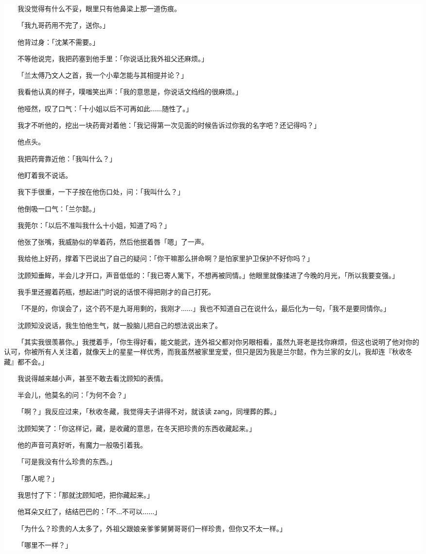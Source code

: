 &emsp;&emsp;我没觉得有什么不妥，眼里只有他鼻梁上那一道伤痕。  
  
&emsp;&emsp;「我九哥药用不完了，送你。」  
  
&emsp;&emsp;他背过身：「沈某不需要。」  
  
&emsp;&emsp;不等他说完，我把药塞到他手里：「你说话比我外祖父还麻烦。」  
  
&emsp;&emsp;「兰太傅乃文人之首，我一个小辈怎能与其相提并论？」  
  
&emsp;&emsp;我看他认真的样子，噗嗤笑出声：「我的意思是，你说话文绉绉的很麻烦。」  
  
&emsp;&emsp;他哑然，叹了口气：「十小姐以后不可再如此……随性了。」  
  
&emsp;&emsp;我才不听他的，挖出一块药膏对着他：「我记得第一次见面的时候告诉过你我的名字吧？还记得吗？」  
  
&emsp;&emsp;他点头。  
  
&emsp;&emsp;我把药膏靠近他：「我叫什么？」  
  
&emsp;&emsp;他盯着我不说话。  
  
&emsp;&emsp;我下手很重，一下子按在他伤口处，问：「我叫什么？」  
  
&emsp;&emsp;他倒吸一口气：「兰尔懿。」  
  
&emsp;&emsp;我莞尔：「以后不准叫我什么十小姐，知道了吗？」  
  
&emsp;&emsp;他张了张嘴，我威胁似的举着药，然后他抿着唇「嗯」了一声。  
  
&emsp;&emsp;我给他上好药，撑着下巴说出了自己的疑问：「你干嘛那么拼命啊？是怕家里护卫保护不好你吗？」  
  
&emsp;&emsp;沈顾知垂眸，半会儿才开口，声音低低的：「我已寄人篱下，不想再被同情。」他眼里就像揉进了今晚的月光，「所以我要变强。」  
  
&emsp;&emsp;我手里还握着药瓶，想起进门时说的话恨不得把刚才的自己打死。  
  
&emsp;&emsp;「不是的，你误会了，这个药不是九哥用剩的，我刚才……」我也不知道自己在说什么，最后化为一句，「我不是要同情你。」  
  
&emsp;&emsp;沈顾知没说话，我生怕他生气，就一股脑儿把自己的想法说出来了。  
  
&emsp;&emsp;「其实我很羡慕你。」我搅着手，「你生得好看，能文能武，连外祖父都对你另眼相看，虽然九哥老是找你麻烦，但这也说明了他对你的认可，你被所有人关注着，就像天上的星星一样优秀，而我虽然被家里宠爱，但只是因为我是兰尔懿，作为兰家的女儿，我却连『秋收冬藏』都不会。」  
  
&emsp;&emsp;我说得越来越小声，甚至不敢去看沈顾知的表情。  
  
&emsp;&emsp;半会儿，他莫名的问：「为何不会？」  
  
&emsp;&emsp;「啊？」我反应过来，「秋收冬藏，我觉得夫子讲得不对，就该读 zang，同埋葬的葬。」  
  
&emsp;&emsp;沈顾知笑了：「你这样记，藏，是收藏的意思，在冬天把珍贵的东西收藏起来。」  
  
&emsp;&emsp;他的声音可真好听，有魔力一般吸引着我。  
  
&emsp;&emsp;「可是我没有什么珍贵的东西。」  
  
&emsp;&emsp;「那人呢？」  
  
&emsp;&emsp;我思忖了下：「那就沈顾知吧，把你藏起来。」  
  
&emsp;&emsp;他耳朵又红了，结结巴巴的：「不…不可以……」  
  
&emsp;&emsp;「为什么？珍贵的人太多了，外祖父跟娘亲爹爹舅舅哥哥们一样珍贵，但你又不太一样。」  
  
&emsp;&emsp;「哪里不一样？」  
  